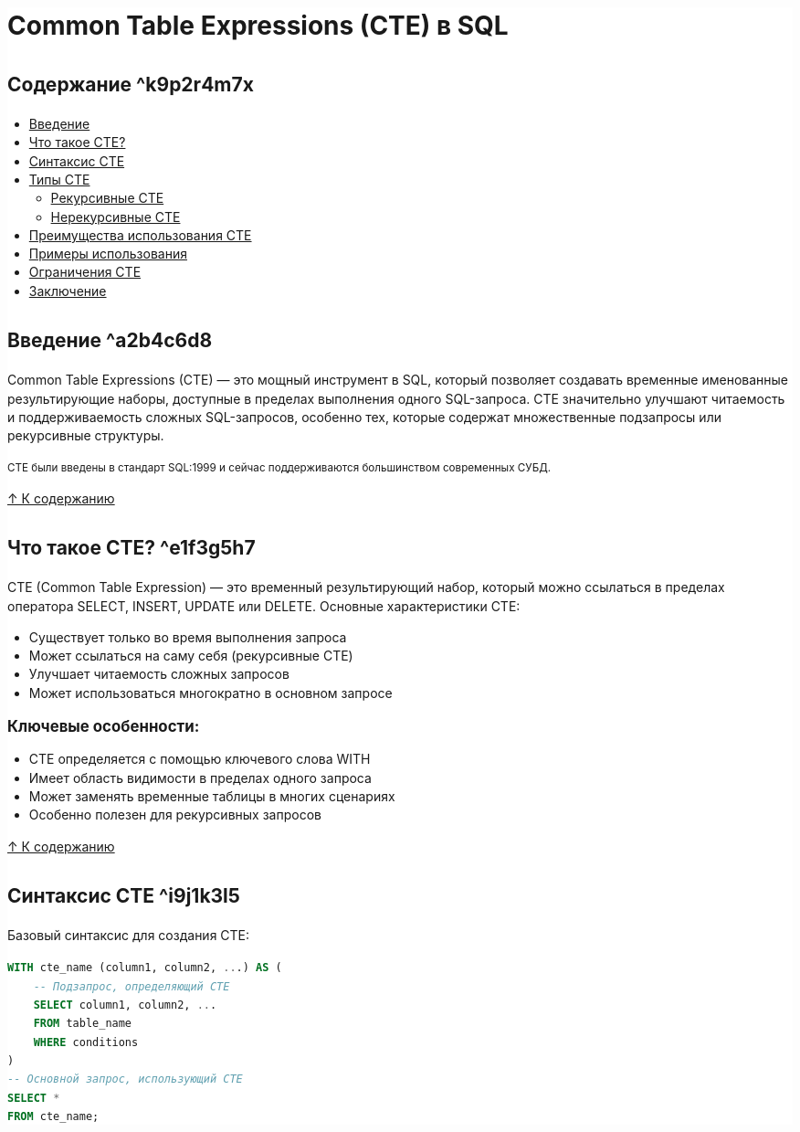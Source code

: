 
# Common Table Expressions (CTE) в SQL

## Содержание ^k9p2r4m7x
- [Введение](#^a2b4c6d8)
- [Что такое CTE?](#^e1f3g5h7)
- [Синтаксис CTE](#^i9j1k3l5)
- [Типы CTE](#^m7n9o1p3)
  - [Рекурсивные CTE](#^q5r7s9t1)
  - [Нерекурсивные CTE](#^u3v5w7x9)
- [Преимущества использования CTE](#^y1z2a3b4)
- [Примеры использования](#^c5d6e7f8)
- [Ограничения CTE](#^g9h0i1j2)
- [Заключение](#^k1l2m3n4)

## Введение ^a2b4c6d8
Common Table Expressions (CTE) — это мощный инструмент в SQL, который позволяет создавать временные именованные результирующие наборы, доступные в пределах выполнения одного SQL-запроса. CTE значительно улучшают читаемость и поддерживаемость сложных SQL-запросов, особенно тех, которые содержат множественные подзапросы или рекурсивные структуры.

<small>CTE были введены в стандарт SQL:1999 и сейчас поддерживаются большинством современных СУБД.</small>

[↑ К содержанию](#^k9p2r4m7x)

## Что такое CTE? ^e1f3g5h7
CTE (Common Table Expression) — это временный результирующий набор, который можно ссылаться в пределах оператора SELECT, INSERT, UPDATE или DELETE. Основные характеристики CTE:

- Существует только во время выполнения запроса
- Может ссылаться на саму себя (рекурсивные CTE)
- Улучшает читаемость сложных запросов
- Может использоваться многократно в основном запросе

<big>**Ключевые особенности:**</big>

- CTE определяется с помощью ключевого слова WITH
- Имеет область видимости в пределах одного запроса
- Может заменять временные таблицы в многих сценариях
- Особенно полезен для рекурсивных запросов

[↑ К содержанию](#^k9p2r4m7x)

## Синтаксис CTE ^i9j1k3l5
Базовый синтаксис для создания CTE:

```sql
WITH cte_name (column1, column2, ...) AS (
    -- Подзапрос, определяющий CTE
    SELECT column1, column2, ...
    FROM table_name
    WHERE conditions
)
-- Основной запрос, использующий CTE
SELECT *
FROM cte_name;
```
